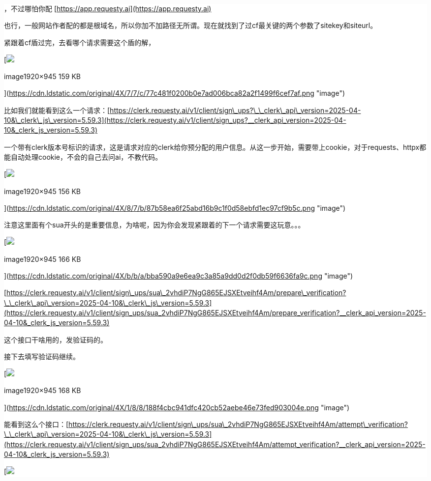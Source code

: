 ，不过哪怕你配 [https://app.requesty.ai](https://app.requesty.ai)

也行，一般网站作者配的都是根域名，所以你加不加路径无所谓。现在就找到了过cf最关键的两个参数了sitekey和siteurl。

紧跟着cf盾过完，去看哪个请求需要这个盾的解，  

[![](https://cdn.ldstatic.com/optimized/4X/7/7/c/77c481f0200b0e7ad006bca82a2f1499f6cef7af_2_690x339.png)

image1920×945 159 KB

](https://cdn.ldstatic.com/original/4X/7/7/c/77c481f0200b0e7ad006bca82a2f1499f6cef7af.png "image")

  
比如我们就能看到这么一个请求：[https://clerk.requesty.ai/v1/client/sign\_ups?\_\_clerk\_api\_version=2025-04-10&\_clerk\_js\_version=5.59.3](https://clerk.requesty.ai/v1/client/sign_ups?__clerk_api_version=2025-04-10&_clerk_js_version=5.59.3)

  
一个带有clerk版本号标识的请求，这是请求对应的clerk给你预分配的用户信息。从这一步开始，需要带上cookie，对于requests、httpx都能自动处理cookie，不会的自己去问ai，不教代码。

[![](https://cdn.ldstatic.com/optimized/4X/8/7/b/87b58ea6f25abd16b9c1f0d58ebfd1ec97cf9b5c_2_690x339.png)

image1920×945 156 KB

](https://cdn.ldstatic.com/original/4X/8/7/b/87b58ea6f25abd16b9c1f0d58ebfd1ec97cf9b5c.png "image")

  
注意这里面有个sua开头的是重要信息，为啥呢，因为你会发现紧跟着的下一个请求需要这玩意。。。  

[![](https://cdn.ldstatic.com/optimized/4X/b/b/a/bba590a9e6ea9c3a85a9dd0d2f0db59f6636fa9c_2_690x339.png)

image1920×945 166 KB

](https://cdn.ldstatic.com/original/4X/b/b/a/bba590a9e6ea9c3a85a9dd0d2f0db59f6636fa9c.png "image")

[https://clerk.requesty.ai/v1/client/sign\_ups/sua\_2vhdiP7NgG865EJSXEtveihf4Am/prepare\_verification?\_\_clerk\_api\_version=2025-04-10&\_clerk\_js\_version=5.59.3](https://clerk.requesty.ai/v1/client/sign_ups/sua_2vhdiP7NgG865EJSXEtveihf4Am/prepare_verification?__clerk_api_version=2025-04-10&_clerk_js_version=5.59.3)

  
这个接口干啥用的，发验证码的。

接下去填写验证码继续。

[![](https://cdn.ldstatic.com/optimized/4X/1/8/8/188f4cbc941dfc420cb52aebe46e73fed903004e_2_690x339.png)

image1920×945 168 KB

](https://cdn.ldstatic.com/original/4X/1/8/8/188f4cbc941dfc420cb52aebe46e73fed903004e.png "image")

能看到这么个接口：[https://clerk.requesty.ai/v1/client/sign\_ups/sua\_2vhdiP7NgG865EJSXEtveihf4Am/attempt\_verification?\_\_clerk\_api\_version=2025-04-10&\_clerk\_js\_version=5.59.3](https://clerk.requesty.ai/v1/client/sign_ups/sua_2vhdiP7NgG865EJSXEtveihf4Am/attempt_verification?__clerk_api_version=2025-04-10&_clerk_js_version=5.59.3)

  

[![](https://cdn.ldstatic.com/optimized/4X/7/4/5/745d75aa79e5a8627c043e5f34d9ba349fabde58_2_690x339.png)
